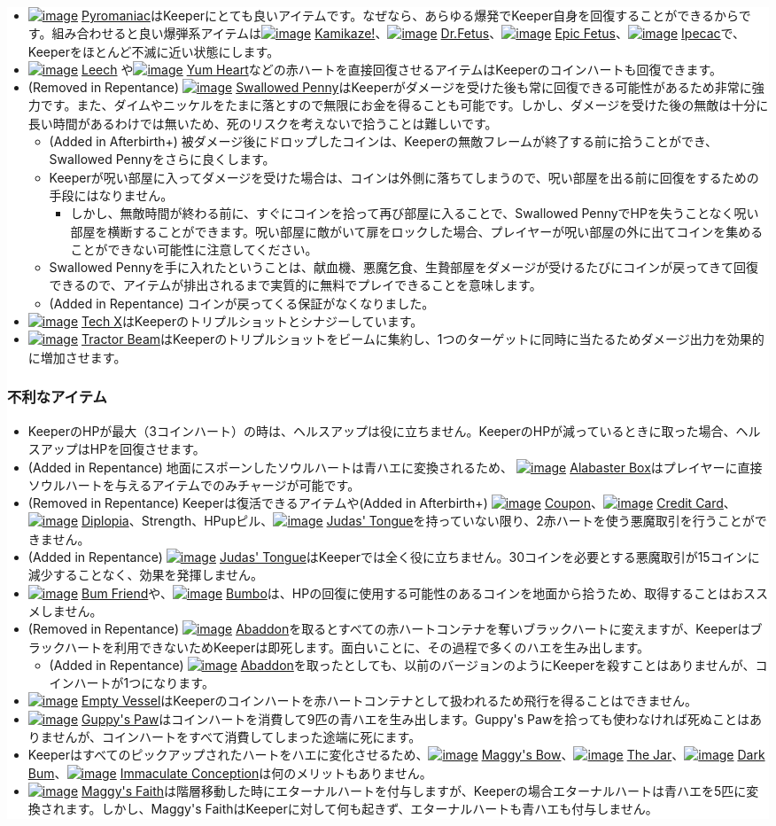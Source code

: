 * [![image](/image/Pyromaniac.png)](/wiki/Pyromaniac "Pyromaniac") [Pyromaniac](/wiki/Pyromaniac "Pyromaniac")はKeeperにとても良いアイテムです。なぜなら、あらゆる爆発でKeeper自身を回復することができるからです。組み合わせると良い爆弾系アイテムは[![image](/image/Kamikaze%21.png)](/wiki/Kamikaze%21 "Kamikaze!") [Kamikaze!](/wiki/Kamikaze%21 "Kamikaze!")、[![image](/image/Dr.Fetus.png)](/wiki/Dr.Fetus "Dr.Fetus") [Dr.Fetus](/wiki/Dr.Fetus "Dr.Fetus")、[![image](/image/Epic_Fetus.png)](/wiki/Epic_Fetus "Epic Fetus") [Epic Fetus](/wiki/Epic_Fetus "Epic Fetus")、[![image](/image/Ipecac.png)](/wiki/Ipecac "Ipecac") [Ipecac](/wiki/Ipecac "Ipecac")で、Keeperをほとんど不滅に近い状態にします。
* [![image](/image/Leech.png)](/wiki/Leech "Leech") [Leech](/wiki/Leech "Leech") や[![image](/image/Yum_Heart.png)](/wiki/Yum_Heart "Yum Heart") [Yum Heart](/wiki/Yum_Heart "Yum Heart")などの赤ハートを直接回復させるアイテムはKeeperのコインハートも回復できます。
* (Removed in Repentance) [![image](/image/Swallowed_Penny.png)](/wiki/Swallowed_Penny "Swallowed Penny") [Swallowed Penny](/wiki/Swallowed_Penny "Swallowed Penny")はKeeperがダメージを受けた後も常に回復できる可能性があるため非常に強力です。また、ダイムやニッケルをたまに落とすので無限にお金を得ることも可能です。しかし、ダメージを受けた後の無敵は十分に長い時間があるわけでは無いため、死のリスクを考えないで拾うことは難しいです。
	+ (Added in Afterbirth+) 被ダメージ後にドロップしたコインは、Keeperの無敵フレームが終了する前に拾うことができ、Swallowed Pennyをさらに良くします。
	+ Keeperが呪い部屋に入ってダメージを受けた場合は、コインは外側に落ちてしまうので、呪い部屋を出る前に回復をするための手段にはなりません。
		- しかし、無敵時間が終わる前に、すぐにコインを拾って再び部屋に入ることで、Swallowed PennyでHPを失うことなく呪い部屋を横断することができます。呪い部屋に敵がいて扉をロックした場合、プレイヤーが呪い部屋の外に出てコインを集めることができない可能性に注意してください。
	+ Swallowed Pennyを手に入れたということは、献血機、悪魔乞食、生贄部屋をダメージが受けるたびにコインが戻ってきて回復できるので、アイテムが排出されるまで実質的に無料でプレイできることを意味します。
	+ (Added in Repentance) コインが戻ってくる保証がなくなりました。
* [![image](/image/Tech_X.png)](/wiki/Tech_X "Tech X") [Tech X](/wiki/Tech_X "Tech X")はKeeperのトリプルショットとシナジーしています。
* [![image](/image/Tractor_Beam.png)](/wiki/Tractor_Beam "Tractor Beam") [Tractor Beam](/wiki/Tractor_Beam "Tractor Beam")はKeeperのトリプルショットをビームに集約し、1つのターゲットに同時に当たるためダメージ出力を効果的に増加させます。


### 不利なアイテム


* KeeperのHPが最大（3コインハート）の時は、ヘルスアップは役に立ちません。KeeperのHPが減っているときに取った場合、ヘルスアップはHPを回復させます。
* (Added in Repentance) 地面にスポーンしたソウルハートは青ハエに変換されるため、 [![image](/image/Alabaster_Box.png)](/wiki/Alabaster_Box "Alabaster Box") [Alabaster Box](/wiki/Alabaster_Box "Alabaster Box")はプレイヤーに直接ソウルハートを与えるアイテムでのみチャージが可能です。
* (Removed in Repentance) Keeperは復活できるアイテムや(Added in Afterbirth+) [![image](/image/Coupon.png)](/wiki/Coupon "Coupon") [Coupon](/wiki/Coupon "Coupon")、[![image](/image/Credit_Card.png)](/wiki/Credit_Card "Credit Card") [Credit Card](/wiki/Credit_Card "Credit Card")、 [![image](/image/Diplopia.png)](/wiki/Diplopia "Diplopia") [Diplopia](/wiki/Diplopia "Diplopia")、Strength、HPupピル、[![image](/image/Judas%27_Tongue.png)](/wiki/Judas%27_Tongue "Judas' Tongue") [Judas' Tongue](/wiki/Judas%27_Tongue "Judas' Tongue")を持っていない限り、2赤ハートを使う悪魔取引を行うことができません。
* (Added in Repentance) [![image](/image/Judas%27_Tongue.png)](/wiki/Judas%27_Tongue "Judas' Tongue") [Judas' Tongue](/wiki/Judas%27_Tongue "Judas' Tongue")はKeeperでは全く役に立ちません。30コインを必要とする悪魔取引が15コインに減少することなく、効果を発揮しません。
* [![image](/image/Bum_Friend.png)](/wiki/Bum_Friend "Bum Friend") [Bum Friend](/wiki/Bum_Friend "Bum Friend")や、[![image](/image/Bumbo.png)](/wiki/Bumbo "Bumbo") [Bumbo](/wiki/Bumbo "Bumbo")は、HPの回復に使用する可能性のあるコインを地面から拾うため、取得することはおススメしません。
* (Removed in Repentance) [![image](/image/Abaddon.png)](/wiki/Abaddon "Abaddon") [Abaddon](/wiki/Abaddon "Abaddon")を取るとすべての赤ハートコンテナを奪いブラックハートに変えますが、Keeperはブラックハートを利用できないためKeeperは即死します。面白いことに、その過程で多くのハエを生み出します。
	+ (Added in Repentance) [![image](/image/Abaddon.png)](/wiki/Abaddon "Abaddon") [Abaddon](/wiki/Abaddon "Abaddon")を取ったとしても、以前のバージョンのようにKeeperを殺すことはありませんが、コインハートが1つになります。
* [![image](/image/Empty_Vessel.png)](/wiki/Empty_Vessel "Empty Vessel") [Empty Vessel](/wiki/Empty_Vessel "Empty Vessel")はKeeperのコインハートを赤ハートコンテナとして扱われるため飛行を得ることはできません。
* [![image](/image/Guppy%27s_Paw.png)](/wiki/Guppy%27s_Paw "Guppy's Paw") [Guppy's Paw](/wiki/Guppy%27s_Paw "Guppy's Paw")はコインハートを消費して9匹の青ハエを生み出します。Guppy's Pawを拾っても使わなければ死ぬことはありませんが、コインハートをすべて消費してしまった途端に死にます。
* Keeperはすべてのピックアップされたハートをハエに変化させるため、[![image](/image/Maggy%27s_Bow.png)](/wiki/Maggy%27s_Bow "Maggy's Bow") [Maggy's Bow](/wiki/Maggy%27s_Bow "Maggy's Bow")、[![image](/image/The_Jar.png)](/wiki/The_Jar "The Jar") [The Jar](/wiki/The_Jar "The Jar")、[![image](/image/Dark_Bum.png)](/wiki/Dark_Bum "Dark Bum") [Dark Bum](/wiki/Dark_Bum "Dark Bum")、[![image](/image/Immaculate_Conception.png)](/wiki/Immaculate_Conception "Immaculate Conception") [Immaculate Conception](/wiki/Immaculate_Conception "Immaculate Conception")は何のメリットもありません。
* [![image](/image/Maggy%27s_Faith.png)](/wiki/Maggy%27s_Faith "Maggy's Faith") [Maggy's Faith](/wiki/Maggy%27s_Faith "Maggy's Faith")は階層移動した時にエターナルハートを付与しますが、Keeperの場合エターナルハートは青ハエを5匹に変換されます。しかし、Maggy's FaithはKeeperに対して何も起きず、エターナルハートも青ハエも付与しません。